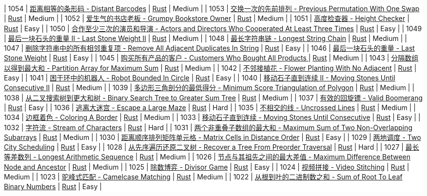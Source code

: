 |	1054	|	[距离相等的条形码 - Distant Barcodes](https://www.cnblogs.com/strengthen/p/10925094.html)	|	[Rust](https://github.com/strengthen/LeetCode/tree/master/Rust/1054.rs)	|	Medium	|
|	1053	|	[交换一次的先前排列 - Previous Permutation With One Swap](https://www.cnblogs.com/strengthen/p/10925089.html)	|	[Rust](https://github.com/strengthen/LeetCode/tree/master/Rust/1053.rs)	|	Medium	|
|	1052	|	[爱生气的书店老板 - Grumpy Bookstore Owner](https://www.cnblogs.com/strengthen/p/10925087.html)	|	[Rust](https://github.com/strengthen/LeetCode/tree/master/Rust/1052.rs)	|	Medium	|
|	1051	|	[高度检查器 - Height Checker](https://www.cnblogs.com/strengthen/p/10925085.html)	|	[Rust](https://github.com/strengthen/LeetCode/tree/master/Rust/1051.rs)	|	Easy	|
|	1050	|	[合作至少三次的演员和导演 - Actors and Directors Who Cooperated At Least Three Times](https://www.cnblogs.com/strengthen/p/10925732.html)	|	[Rust](https://github.com/strengthen/LeetCode/tree/master/Rust/1050.rs)	|	Easy	|
|	1049	|	[最后一块石头的重量 II - Last Stone Weight II](https://www.cnblogs.com/strengthen/p/10885064.html)	|	[Rust](https://github.com/strengthen/LeetCode/tree/master/Rust/1049.rs)	|	Medium	|
|	1048	|	[最长字符串链 - Longest String Chain](https://www.cnblogs.com/strengthen/p/10884786.html)	|	[Rust](https://github.com/strengthen/LeetCode/tree/master/Rust/1048.rs)	|	Medium	|
|	1047	|	[删除字符串中的所有相邻重复项 - Remove All Adjacent Duplicates In String](https://www.cnblogs.com/strengthen/p/10884782.html)	|	[Rust](https://github.com/strengthen/LeetCode/tree/master/Rust/1047.rs)	|	Easy	|
|	1046	|	[最后一块石头的重量 - Last Stone Weight](https://www.cnblogs.com/strengthen/p/10884775.html)	|	[Rust](https://github.com/strengthen/LeetCode/tree/master/Rust/1046.rs)	|	Easy	|
|	1045	|	[购买所有产品的客户 - Customers Who Bought All Products ](https://www.cnblogs.com/strengthen/p/10884773.html)	|	[Rust](https://github.com/strengthen/LeetCode/tree/master/Rust/1045.rs)	|	Medium	|
|	1043	|	[分隔数组以得到最大和 - Partition Array for Maximum Sum](https://www.cnblogs.com/strengthen/p/10852127.html)	|	[Rust](https://github.com/strengthen/LeetCode/tree/master/Rust/1043.rs)	|	Medium	|
|	1042	|	[不邻接植花 - Flower Planting With No Adjacent](https://www.cnblogs.com/strengthen/p/10852070.html)	|	[Rust](https://github.com/strengthen/LeetCode/tree/master/Rust/1042.rs)	|	Easy	|
|	1041	|	[困于环中的机器人 - Robot Bounded In Circle](https://www.cnblogs.com/strengthen/p/10851797.html)	|	[Rust](https://github.com/strengthen/LeetCode/tree/master/Rust/1041.rs)	|	Easy	|
|	1040	|	[移动石子直到连续 II - Moving Stones Until Consecutive II](https://www.cnblogs.com/strengthen/p/10810817.html)	|	[Rust](https://github.com/strengthen/LeetCode/tree/master/Rust/1040.rs)	|	Medium	|
|	1039	|	[多边形三角剖分的最低得分 - Minimum Score Triangulation of Polygon](https://www.cnblogs.com/strengthen/p/10810816.html)	|	[Rust](https://github.com/strengthen/LeetCode/tree/master/Rust/1039.rs)	|	Medium	|
|	1038	|	[从二叉搜索树到更大和树 - Binary Search Tree to Greater Sum Tree](https://www.cnblogs.com/strengthen/p/10810812.html)	|	[Rust](https://github.com/strengthen/LeetCode/tree/master/Rust/1038.rs)	|	Medium	|
|	1037	|	[有效的回旋镖 - Valid Boomerang](https://www.cnblogs.com/strengthen/p/10810810.html)	|	[Rust](https://github.com/strengthen/LeetCode/tree/master/Rust/1037.rs)	|	Easy	|
|	1036	|	[逃离大迷宫 - Escape a Large Maze](https://www.cnblogs.com/strengthen/p/10783485.html)	|	[Rust](https://github.com/strengthen/LeetCode/tree/master/Rust/1036.rs)	|	Hard	|
|	1035	|	[不相交的线 - Uncrossed Lines](https://www.cnblogs.com/strengthen/p/10783476.html)	|	[Rust](https://github.com/strengthen/LeetCode/tree/master/Rust/1035.rs)	|	Medium	|
|	1034	|	[边框着色 - Coloring A Border](https://www.cnblogs.com/strengthen/p/10783467.html)	|	[Rust](https://github.com/strengthen/LeetCode/tree/master/Rust/1034.rs)	|	Medium	|
|	1033	|	[移动石子直到连续 - Moving Stones Until Consecutive](https://www.cnblogs.com/strengthen/p/10783233.html)	|	[Rust](https://github.com/strengthen/LeetCode/tree/master/Rust/1033.rs)	|	Easy	|
|	1032	|	[字符流 - Stream of Characters](https://www.cnblogs.com/strengthen/p/10744673.html)	|	[Rust](https://github.com/strengthen/LeetCode/tree/master/Rust/1032.rs)	|	Hard	|
|	1031	|	[两个非重叠子数组的最大和 - Maximum Sum of Two Non-Overlapping Subarrays](https://www.cnblogs.com/strengthen/p/10744670.html)	|	[Rust](https://github.com/strengthen/LeetCode/tree/master/Rust/1031.rs)	|	Medium	|
|	1030	|	[距离顺序排列矩阵单元格 - Matrix Cells in Distance Order](https://www.cnblogs.com/strengthen/p/10744606.html)	|	[Rust](https://github.com/strengthen/LeetCode/tree/master/Rust/1030.rs)	|	Easy	|
|	1029	|	[两地调度 - Two City Scheduling](https://www.cnblogs.com/strengthen/p/10744640.html)	|	[Rust](https://github.com/strengthen/LeetCode/tree/master/Rust/1029.rs)	|	Easy	|
|	1028	|	[从先序遍历还原二叉树 - Recover a Tree From Preorder Traversal](https://www.cnblogs.com/strengthen/p/10704934.html)	|	[Rust](https://github.com/strengthen/LeetCode/tree/master/Rust/1028.rs)	|	Hard	|
|	1027	|	[最长等差数列 - Longest Arithmetic Sequence](https://www.cnblogs.com/strengthen/p/10704802.html)	|	[Rust](https://github.com/strengthen/LeetCode/tree/master/Rust/1027.rs)	|	Medium	|
|	1026	|	[节点与其祖先之间的最大差值 - Maximum Difference Between Node and Ancestor](https://www.cnblogs.com/strengthen/p/10704595.html)	|	[Rust](https://github.com/strengthen/LeetCode/tree/master/Rust/1026.rs)	|	Medium	|
|	1025	|	[除数博弈 - Divisor Game](https://www.cnblogs.com/strengthen/p/10704584.html)	|	[Rust](https://github.com/strengthen/LeetCode/tree/master/Rust/1025.rs)	|	Easy	|
|	1024	|	[视频拼接 - Video Stitching](https://www.cnblogs.com/strengthen/p/10668090.html)	|	[Rust](https://github.com/strengthen/LeetCode/tree/master/Rust/1024.rs)	|	Medium	|
|	1023	|	[驼峰式匹配 - Camelcase Matching](https://www.cnblogs.com/strengthen/p/10668058.html)	|	[Rust](https://github.com/strengthen/LeetCode/tree/master/Rust/1023.rs)	|	Medium	|
|	1022	|	[从根到叶的二进制数之和 - Sum of Root To Leaf Binary Numbers](https://www.cnblogs.com/strengthen/p/10667991.html)	|	[Rust](https://github.com/strengthen/LeetCode/tree/master/Rust/1022.rs)	|	Easy	|